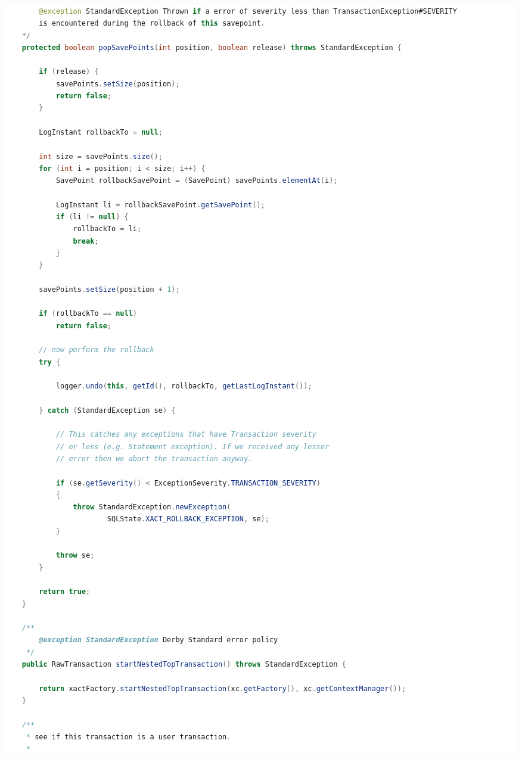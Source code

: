 ```java
		@exception StandardException Thrown if a error of severity less than TransactionException#SEVERITY
		is encountered during the rollback of this savepoint.
	*/
	protected boolean popSavePoints(int position, boolean release) throws StandardException {

		if (release) {
			savePoints.setSize(position);
			return false;
		}

		LogInstant rollbackTo = null;

		int size = savePoints.size();
		for (int i = position; i < size; i++) {
			SavePoint rollbackSavePoint = (SavePoint) savePoints.elementAt(i);

			LogInstant li = rollbackSavePoint.getSavePoint();
			if (li != null) {
				rollbackTo = li;
				break;
			}
		}

		savePoints.setSize(position + 1);

		if (rollbackTo == null)
			return false;

		// now perform the rollback
		try {

			logger.undo(this, getId(), rollbackTo, getLastLogInstant());

		} catch (StandardException se) {

			// This catches any exceptions that have Transaction severity
			// or less (e.g. Statement exception). If we received any lesser
			// error then we abort the transaction anyway.

			if (se.getSeverity() < ExceptionSeverity.TRANSACTION_SEVERITY)
            {
				throw StandardException.newException(
                        SQLState.XACT_ROLLBACK_EXCEPTION, se);
            }

			throw se;
		}

		return true;
	}

	/**
		@exception StandardException Derby Standard error policy
	 */
	public RawTransaction startNestedTopTransaction() throws StandardException {

		return xactFactory.startNestedTopTransaction(xc.getFactory(), xc.getContextManager());
	}

 	/**
 	 * see if this transaction is a user transaction.
 	 *
```